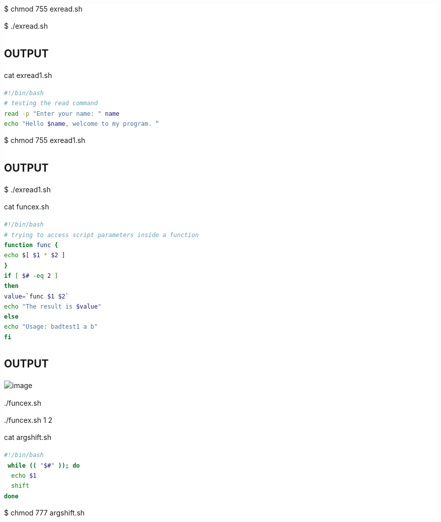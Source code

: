 $ chmod 755 exread.sh 
 
$ ./exread.sh 
## OUTPUT


 cat exread1.sh
```bash
#!/bin/bash
# testing the read command
read -p "Enter your name: " name
echo "Hello $name, welcome to my program. “
``` 
$ chmod 755 exread1.sh 

## OUTPUT



$ ./exread1.sh 
 
cat funcex.sh
```bash
#!/bin/bash
# trying to access script parameters inside a function
function func {
echo $[ $1 * $2 ]
}
if [ $# -eq 2 ]
then
value=`func $1 $2`
echo "The result is $value"
else
echo "Usage: badtest1 a b"
fi
```
## OUTPUT
<img width="345" height="57" alt="image" src="https://github.com/user-attachments/assets/2f79f464-0eee-4a69-be6a-6ee07cc06724" />

 ./funcex.sh 

 
 ./funcex.sh 1 2

 
cat argshift.sh
```bash
#!/bin/bash 
 while (( "$#" )); do 
  echo $1 
  shift 
done
```
$ chmod 777 argshift.sh

